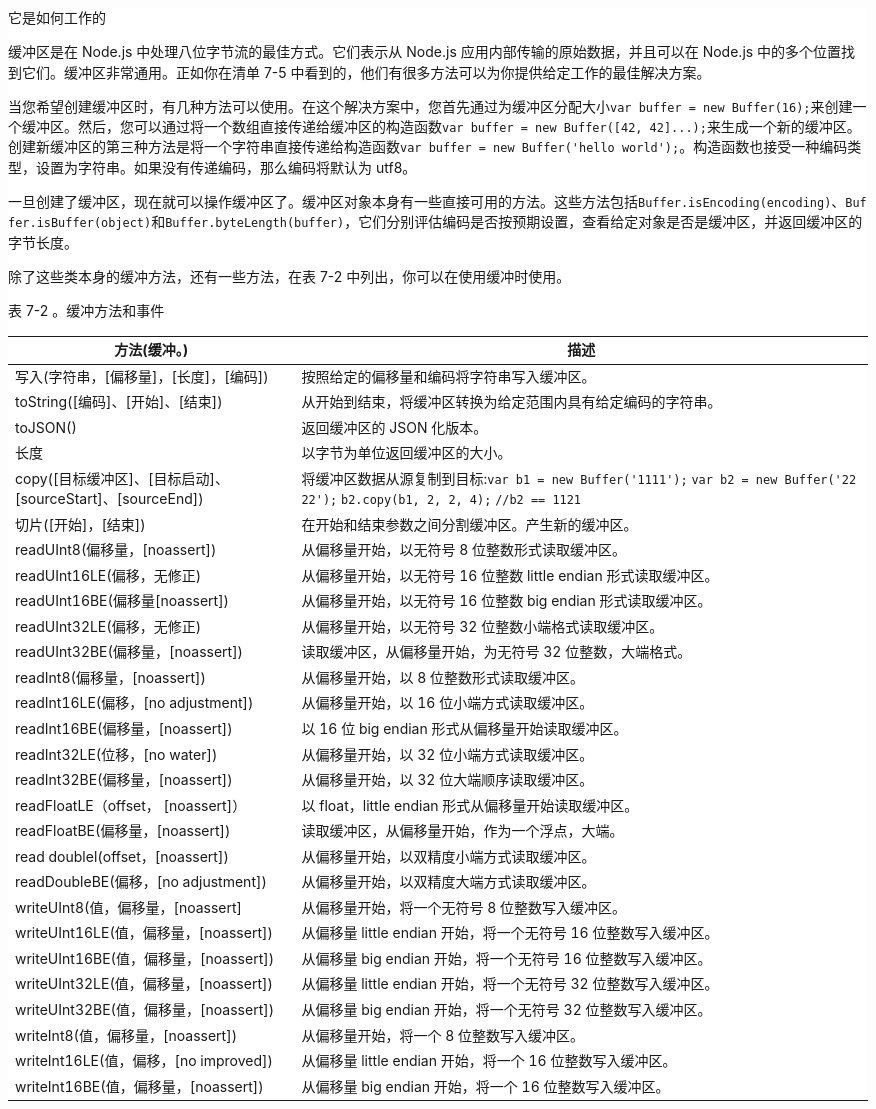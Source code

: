 它是如何工作的

缓冲区是在 Node.js 中处理八位字节流的最佳方式。它们表示从 Node.js 应用内部传输的原始数据，并且可以在 Node.js 中的多个位置找到它们。缓冲区非常通用。正如你在清单 7-5 中看到的，他们有很多方法可以为你提供给定工作的最佳解决方案。

当您希望创建缓冲区时，有几种方法可以使用。在这个解决方案中，您首先通过为缓冲区分配大小`var buffer = new Buffer(16);`来创建一个缓冲区。然后，您可以通过将一个数组直接传递给缓冲区的构造函数`var buffer = new Buffer([42, 42]...);`来生成一个新的缓冲区。创建新缓冲区的第三种方法是将一个字符串直接传递给构造函数`var buffer = new Buffer('hello world');`。构造函数也接受一种编码类型，设置为字符串。如果没有传递编码，那么编码将默认为 utf8。

一旦创建了缓冲区，现在就可以操作缓冲区了。缓冲区对象本身有一些直接可用的方法。这些方法包括`Buffer.isEncoding(encoding)`、`Buffer.isBuffer(object)`和`Buffer.byteLength(buffer)`，它们分别评估编码是否按预期设置，查看给定对象是否是缓冲区，并返回缓冲区的字节长度。

除了这些类本身的缓冲方法，还有一些方法，在表 7-2 中列出，你可以在使用缓冲时使用。

表 7-2 。缓冲方法和事件

| 方法(缓冲。<method>)</method> | 描述 |
| --- | --- |
| 写入(字符串，[偏移量]，[长度]，[编码]) | 按照给定的偏移量和编码将字符串写入缓冲区。 |
| toString([编码]、[开始]、[结束]) | 从开始到结束，将缓冲区转换为给定范围内具有给定编码的字符串。 |
| toJSON() | 返回缓冲区的 JSON 化版本。 |
| 长度 | 以字节为单位返回缓冲区的大小。 |
| copy([目标缓冲区]、[目标启动]、[sourceStart]、[sourceEnd]) | 将缓冲区数据从源复制到目标:`var b1 = new Buffer('1111');` `var b2 = new Buffer('2222');` `b2.copy(b1, 2, 2, 4);` `//b2 == 1121` |
| 切片([开始]，[结束]) | 在开始和结束参数之间分割缓冲区。产生新的缓冲区。 |
| readUInt8(偏移量，[noassert]) | 从偏移量开始，以无符号 8 位整数形式读取缓冲区。 |
| readUInt16LE(偏移，无修正) | 从偏移量开始，以无符号 16 位整数 little endian 形式读取缓冲区。 |
| readUInt16BE(偏移量[noassert]) | 从偏移量开始，以无符号 16 位整数 big endian 形式读取缓冲区。 |
| readUInt32LE(偏移，无修正) | 从偏移量开始，以无符号 32 位整数小端格式读取缓冲区。 |
| readUInt32BE(偏移量，[noassert]) | 读取缓冲区，从偏移量开始，为无符号 32 位整数，大端格式。 |
| readInt8(偏移量，[noassert]) | 从偏移量开始，以 8 位整数形式读取缓冲区。 |
| readInt16LE(偏移，[no adjustment]) | 从偏移量开始，以 16 位小端方式读取缓冲区。 |
| readInt16BE(偏移量，[noassert]) | 以 16 位 big endian 形式从偏移量开始读取缓冲区。 |
| readInt32LE(位移，[no water]) | 从偏移量开始，以 32 位小端方式读取缓冲区。 |
| readInt32BE(偏移量，[noassert]) | 从偏移量开始，以 32 位大端顺序读取缓冲区。 |
| readFloatLE（offset， [noassert]） | 以 float，little endian 形式从偏移量开始读取缓冲区。 |
| readFloatBE(偏移量，[noassert]) | 读取缓冲区，从偏移量开始，作为一个浮点，大端。 |
| read doublel(offset，[noassert]) | 从偏移量开始，以双精度小端方式读取缓冲区。 |
| readDoubleBE(偏移，[no adjustment]) | 从偏移量开始，以双精度大端方式读取缓冲区。 |
| writeUInt8(值，偏移量，[noassert] | 从偏移量开始，将一个无符号 8 位整数写入缓冲区。 |
| writeUInt16LE(值，偏移量，[noassert]) | 从偏移量 little endian 开始，将一个无符号 16 位整数写入缓冲区。 |
| writeUInt16BE(值，偏移量，[noassert]) | 从偏移量 big endian 开始，将一个无符号 16 位整数写入缓冲区。 |
| writeUInt32LE(值，偏移量，[noassert]) | 从偏移量 little endian 开始，将一个无符号 32 位整数写入缓冲区。 |
| writeUInt32BE(值，偏移量，[noassert]) | 从偏移量 big endian 开始，将一个无符号 32 位整数写入缓冲区。 |
| writeInt8(值，偏移量，[noassert]) | 从偏移量开始，将一个 8 位整数写入缓冲区。 |
| writeInt16LE(值，偏移，[no improved]) | 从偏移量 little endian 开始，将一个 16 位整数写入缓冲区。 |
| writeInt16BE(值，偏移量，[noassert]) | 从偏移量 big endian 开始，将一个 16 位整数写入缓冲区。 |